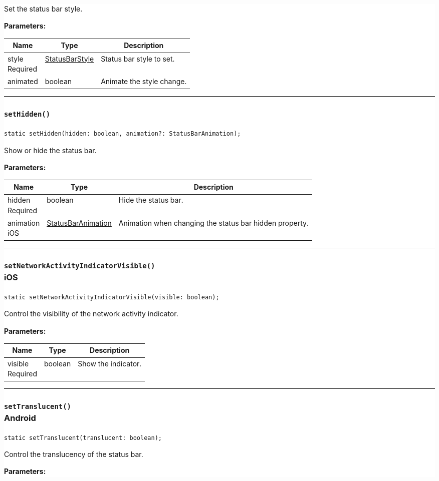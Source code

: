 Set the status bar style.

**Parameters:**

| Name                                                   | Type                                       | Description               |
| ------------------------------------------------------ | ------------------------------------------ | ------------------------- |
| style <div class="label basic required">Required</div> | [StatusBarStyle](statusbar#statusbarstyle) | Status bar style to set.  |
| animated                                               | boolean                                    | Animate the style change. |

---

### `setHidden()`

```tsx
static setHidden(hidden: boolean, animation?: StatusBarAnimation);
```

Show or hide the status bar.

**Parameters:**

| Name                                                    | Type                                               | Description                                             |
| ------------------------------------------------------- | -------------------------------------------------- | ------------------------------------------------------- |
| hidden <div class="label basic required">Required</div> | boolean                                            | Hide the status bar.                                    |
| animation <div class="label ios">iOS</div>              | [StatusBarAnimation](statusbar#statusbaranimation) | Animation when changing the status bar hidden property. |

---

### `setNetworkActivityIndicatorVisible()` <div class="label ios">iOS</div>

```tsx
static setNetworkActivityIndicatorVisible(visible: boolean);
```

Control the visibility of the network activity indicator.

**Parameters:**

| Name                                                     | Type    | Description         |
| -------------------------------------------------------- | ------- | ------------------- |
| visible <div class="label basic required">Required</div> | boolean | Show the indicator. |

---

### `setTranslucent()` <div class="label android">Android</div>

```tsx
static setTranslucent(translucent: boolean);
```

Control the translucency of the status bar.

**Parameters:**

